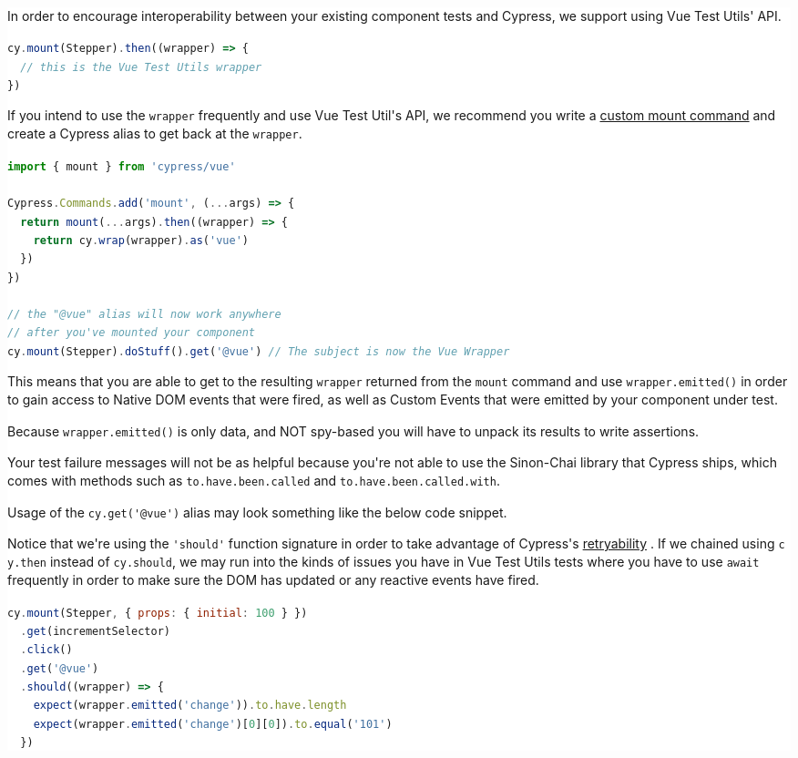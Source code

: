 In order to encourage interoperability between your existing component tests and
Cypress, we support using Vue Test Utils' API.

```js
cy.mount(Stepper).then((wrapper) => {
  // this is the Vue Test Utils wrapper
})
```



If you intend to use the `wrapper` frequently and use Vue Test Util's API, we
recommend you write a [custom mount command]() and create a Cypress alias to get
back at the `wrapper`.

```js
import { mount } from 'cypress/vue'

Cypress.Commands.add('mount', (...args) => {
  return mount(...args).then((wrapper) => {
    return cy.wrap(wrapper).as('vue')
  })
})

// the "@vue" alias will now work anywhere
// after you've mounted your component
cy.mount(Stepper).doStuff().get('@vue') // The subject is now the Vue Wrapper
```

This means that you are able to get to the resulting `wrapper` returned from the
`mount` command and use `wrapper.emitted()` in order to gain access to Native
DOM events that were fired, as well as Custom Events that were emitted by your
component under test.

Because `wrapper.emitted()` is only data, and NOT spy-based you will have to
unpack its results to write assertions.

Your test failure messages will not be as helpful because you're not able to use
the Sinon-Chai library that Cypress ships, which comes with methods such as
`to.have.been.called` and `to.have.been.called.with`.

Usage of the `cy.get('@vue')` alias may look something like the below code
snippet.

Notice that we're using the `'should'` function signature in order to take
advantage of Cypress's [retryability]() . If we
chained using `cy.then` instead of `cy.should`, we may run into the kinds of
issues you have in Vue Test Utils tests where you have to use `await` frequently
in order to make sure the DOM has updated or any reactive events have fired.

<code-group>

<code-block label="With emitted" active>

```js
cy.mount(Stepper, { props: { initial: 100 } })
  .get(incrementSelector)
  .click()
  .get('@vue')
  .should((wrapper) => {
    expect(wrapper.emitted('change')).to.have.length
    expect(wrapper.emitted('change')[0][0]).to.equal('101')
  })
```
